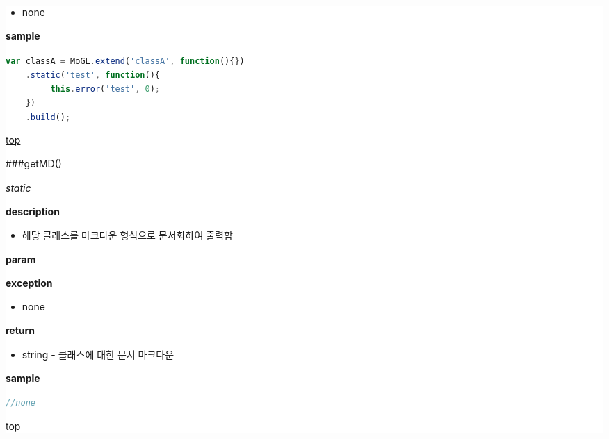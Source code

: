 
- none

**sample**

```javascript
var classA = MoGL.extend('classA', function(){})
    .static('test', function(){
	     this.error('test', 0);
    })
    .build();
```

[top](#)

<a name="getMD"></a>
###getMD()

_static_


**description**


- 해당 클래스를 마크다운 형식으로 문서화하여 출력함

**param**


**exception**


- none

**return**


- string - 클래스에 대한 문서 마크다운

**sample**

```javascript
//none
```

[top](#)
